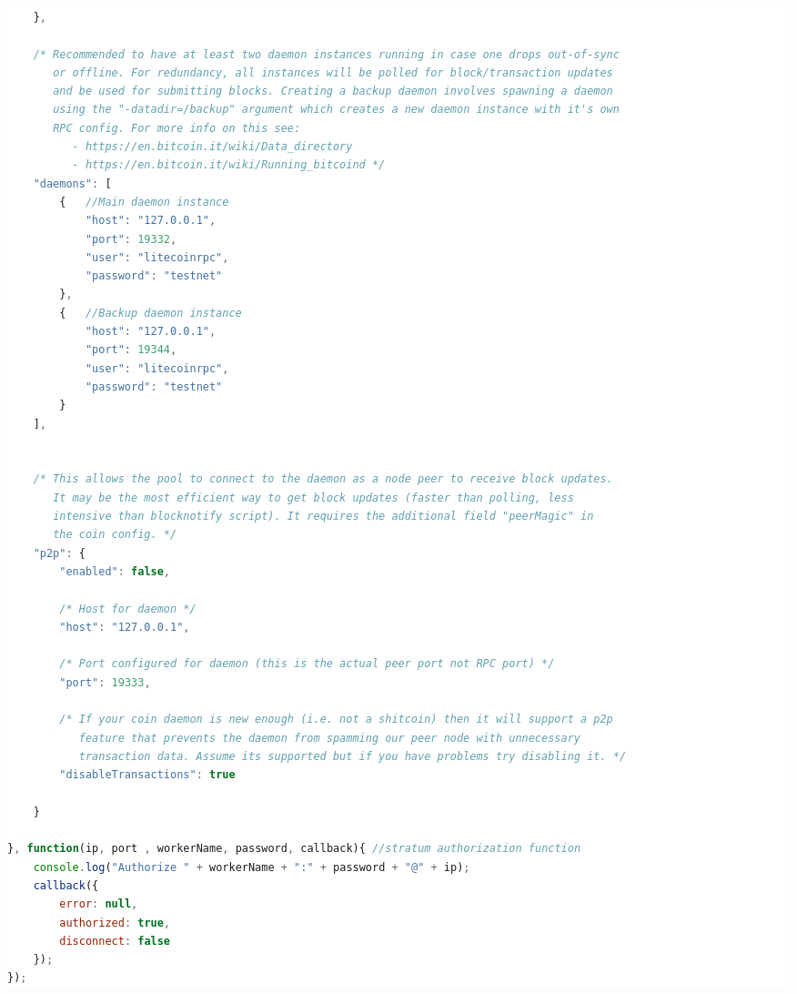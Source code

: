 ```javascript
    },

    /* Recommended to have at least two daemon instances running in case one drops out-of-sync
       or offline. For redundancy, all instances will be polled for block/transaction updates
       and be used for submitting blocks. Creating a backup daemon involves spawning a daemon
       using the "-datadir=/backup" argument which creates a new daemon instance with it's own
       RPC config. For more info on this see:
          - https://en.bitcoin.it/wiki/Data_directory
          - https://en.bitcoin.it/wiki/Running_bitcoind */
    "daemons": [
        {   //Main daemon instance
            "host": "127.0.0.1",
            "port": 19332,
            "user": "litecoinrpc",
            "password": "testnet"
        },
        {   //Backup daemon instance
            "host": "127.0.0.1",
            "port": 19344,
            "user": "litecoinrpc",
            "password": "testnet"
        }
    ],


    /* This allows the pool to connect to the daemon as a node peer to receive block updates.
       It may be the most efficient way to get block updates (faster than polling, less
       intensive than blocknotify script). It requires the additional field "peerMagic" in
       the coin config. */
    "p2p": {
        "enabled": false,

        /* Host for daemon */
        "host": "127.0.0.1",

        /* Port configured for daemon (this is the actual peer port not RPC port) */
        "port": 19333,

        /* If your coin daemon is new enough (i.e. not a shitcoin) then it will support a p2p
           feature that prevents the daemon from spamming our peer node with unnecessary
           transaction data. Assume its supported but if you have problems try disabling it. */
        "disableTransactions": true

    }

}, function(ip, port , workerName, password, callback){ //stratum authorization function
    console.log("Authorize " + workerName + ":" + password + "@" + ip);
    callback({
        error: null,
        authorized: true,
        disconnect: false
    });
});
```
